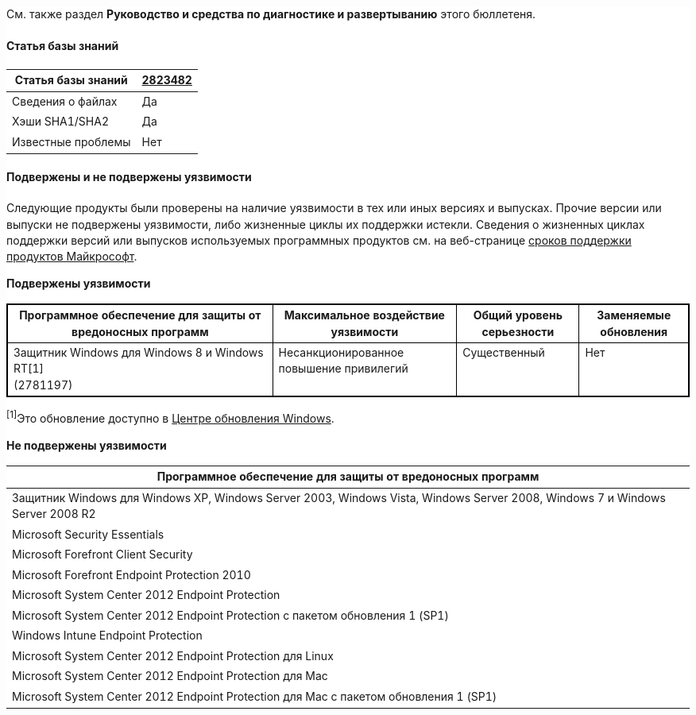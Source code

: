 См. также раздел **Руководство и средства по диагностике и развертыванию** этого бюллетеня.

#### Статья базы знаний

| Статья базы знаний | [2823482](https://support.microsoft.com/kb/2823482) |
|--------------------|-----------------------------------------------------|
| Сведения о файлах  | Да                                                  |
| Хэши SHA1/SHA2     | Да                                                  |
| Известные проблемы | Нет                                                 |

#### Подвержены и не подвержены уязвимости

Следующие продукты были проверены на наличие уязвимости в тех или иных версиях и выпусках. Прочие версии или выпуски не подвержены уязвимости, либо жизненные циклы их поддержки истекли. Сведения о жизненных циклах поддержки версий или выпусков используемых программных продуктов см. на веб-странице [сроков поддержки продуктов Майкрософт](http://go.microsoft.com/fwlink/?linkid=21742).

**Подвержены уязвимости**

 
<table style="border:1px solid black;">
<thead>
<tr class="header">
<th style="border:1px solid black;" >Программное обеспечение для защиты от вредоносных программ</th>
<th style="border:1px solid black;" >Максимальное воздействие уязвимости</th>
<th style="border:1px solid black;" >Общий уровень серьезности</th>
<th style="border:1px solid black;" >Заменяемые обновления</th>
</tr>
</thead>
<tbody>
<tr class="odd">
<td style="border:1px solid black;">Защитник Windows для Windows 8 и Windows RT[1]<br />
(2781197)</td>
<td style="border:1px solid black;">Несанкционированное повышение привилегий</td>
<td style="border:1px solid black;">Существенный</td>
<td style="border:1px solid black;">Нет</td>
</tr>
</tbody>
</table>
  
<sup>[1]</sup>Это обновление доступно в [Центре обновления Windows](http://go.microsoft.com/fwlink/?linkid=21130).
  
**Не подвержены уязвимости**
  
| Программное обеспечение для защиты от вредоносных программ                                                                   |  
|------------------------------------------------------------------------------------------------------------------------------|  
| Защитник Windows для Windows XP, Windows Server 2003, Windows Vista, Windows Server 2008, Windows 7 и Windows Server 2008 R2 |  
| Microsoft Security Essentials                                                                                                |  
| Microsoft Forefront Client Security                                                                                          |  
| Microsoft Forefront Endpoint Protection 2010                                                                                 |  
| Microsoft System Center 2012 Endpoint Protection                                                                             |  
| Microsoft System Center 2012 Endpoint Protection с пакетом обновления 1 (SP1)                                                |  
| Windows Intune Endpoint Protection                                                                                           |  
| Microsoft System Center 2012 Endpoint Protection для Linux                                                                   |  
| Microsoft System Center 2012 Endpoint Protection для Mac                                                                     |  
| Microsoft System Center 2012 Endpoint Protection для Mac с пакетом обновления 1 (SP1)                                        |  